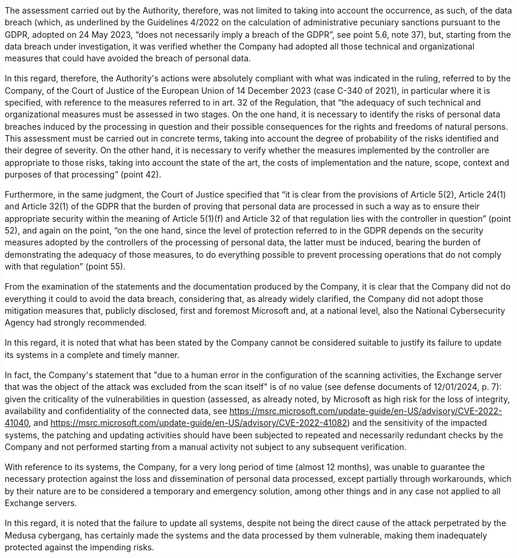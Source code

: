 The assessment carried out by the Authority, therefore, was not limited to taking into account the occurrence, as such, of the data breach (which, as underlined by the Guidelines 4/2022 on the calculation of administrative pecuniary sanctions pursuant to the GDPR, adopted on 24 May 2023, “does not necessarily imply a breach of the GDPR”, see point 5.6, note 37), but, starting from the data breach under investigation, it was verified whether the Company had adopted all those technical and organizational measures that could have avoided the breach of personal data.

In this regard, therefore, the Authority's actions were absolutely compliant with what was indicated in the ruling, referred to by the Company, of the Court of Justice of the European Union of 14 December 2023 (case C-340 of 2021), in particular where it is specified, with reference to the measures referred to in art. 32 of the Regulation, that “the adequacy of such technical and organizational measures must be assessed in two stages. On the one hand, it is necessary to identify the risks of personal data breaches induced by the processing in question and their possible consequences for the rights and freedoms of natural persons. This assessment must be carried out in concrete terms, taking into account the degree of probability of the risks identified and their degree of severity. On the other hand, it is necessary to verify whether the measures implemented by the controller are appropriate to those risks, taking into account the state of the art, the costs of implementation and the nature, scope, context and purposes of that processing” (point 42).

Furthermore, in the same judgment, the Court of Justice specified that “it is clear from the provisions of Article 5(2), Article 24(1) and Article 32(1) of the GDPR that the burden of proving that personal data are processed in such a way as to ensure their appropriate security within the meaning of Article 5(1)(f) and Article 32 of that regulation lies with the controller in question” (point 52), and again on the point, “on the one hand, since the level of protection referred to in the GDPR depends on the security measures adopted by the controllers of the processing of personal data, the latter must be induced, bearing the burden of demonstrating the adequacy of those measures, to do everything possible to prevent processing operations that do not comply with that regulation” (point 55).

From the examination of the statements and the documentation produced by the Company, it is clear that the Company did not do everything it could to avoid the data breach, considering that, as already widely clarified, the Company did not adopt those mitigation measures that, publicly disclosed, first and foremost Microsoft and, at a national level, also the National Cybersecurity Agency had strongly recommended.

In this regard, it is noted that what has been stated by the Company cannot be considered suitable to justify its failure to update its systems in a complete and timely manner.

In fact, the Company's statement that "due to a human error in the configuration of the scanning activities, the Exchange server that was the object of the attack was excluded from the scan itself" is of no value (see defense documents of 12/01/2024, p. 7): given the criticality of the vulnerabilities in question (assessed, as already noted, by Microsoft as high risk for the loss of integrity, availability and confidentiality of the connected data, see https://msrc.microsoft.com/update-guide/en-US/advisory/CVE-2022-41040, and https://msrc.microsoft.com/update-guide/en-US/advisory/CVE-2022-41082) and the sensitivity of the impacted systems, the patching and updating activities should have been subjected to repeated and necessarily redundant checks by the Company and not performed starting from a manual activity not subject to any subsequent verification.

With reference to its systems, the Company, for a very long period of time (almost 12 months), was unable to guarantee the necessary protection against the loss and dissemination of personal data processed, except partially through workarounds, which by their nature are to be considered a temporary and emergency solution, among other things and in any case not applied to all Exchange servers.

In this regard, it is noted that the failure to update all systems, despite not being the direct cause of the attack perpetrated by the Medusa cybergang, has certainly made the systems and the data processed by them vulnerable, making them inadequately protected against the impending risks.
